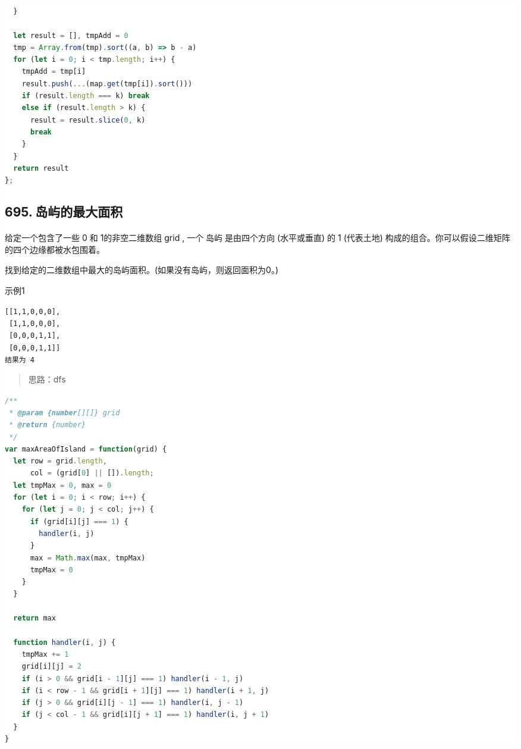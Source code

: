 ```javascript
  }

  let result = [], tmpAdd = 0
  tmp = Array.from(tmp).sort((a, b) => b - a)
  for (let i = 0; i < tmp.length; i++) {
    tmpAdd = tmp[i]
    result.push(...(map.get(tmp[i]).sort()))
    if (result.length === k) break
    else if (result.length > k) {
      result = result.slice(0, k)
      break
    }
  }
  return result
};
```

## 695. 岛屿的最大面积

给定一个包含了一些 0 和 1的非空二维数组 grid , 一个 岛屿 是由四个方向 (水平或垂直) 的 1 (代表土地) 构成的组合。你可以假设二维矩阵的四个边缘都被水包围着。

找到给定的二维数组中最大的岛屿面积。(如果没有岛屿，则返回面积为0。)

示例1

```
[[1,1,0,0,0],
 [1,1,0,0,0],
 [0,0,0,1,1],
 [0,0,0,1,1]]
结果为 4
```

> 思路：dfs

```javascript
/**
 * @param {number[][]} grid
 * @return {number}
 */
var maxAreaOfIsland = function(grid) {
  let row = grid.length,
      col = (grid[0] || []).length;
  let tmpMax = 0, max = 0
  for (let i = 0; i < row; i++) {
    for (let j = 0; j < col; j++) {
      if (grid[i][j] === 1) {
        handler(i, j)
      }
      max = Math.max(max, tmpMax)
      tmpMax = 0
    }
  }
  
  return max

  function handler(i, j) {
    tmpMax += 1
    grid[i][j] = 2
    if (i > 0 && grid[i - 1][j] === 1) handler(i - 1, j)
    if (i < row - 1 && grid[i + 1][j] === 1) handler(i + 1, j)
    if (j > 0 && grid[i][j - 1] === 1) handler(i, j - 1)
    if (j < col - 1 && grid[i][j + 1] === 1) handler(i, j + 1)
  }
}
```